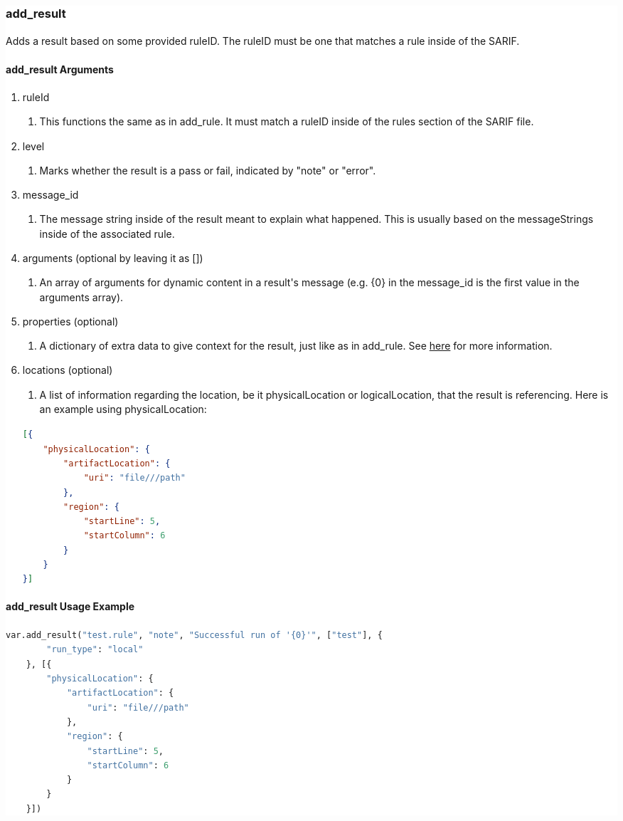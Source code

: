 ### add_result

Adds a result based on some provided ruleID. The ruleID must be one that matches a rule inside of the SARIF.

#### add_result Arguments

1. ruleId
   1. This functions the same as in add_rule. It must match a ruleID inside of the rules section of the SARIF file.
2. level
   1. Marks whether the result is a pass or fail, indicated by "note" or "error".
3. message_id
   1. The message string inside of the result meant to explain what happened. This is usually based on the messageStrings inside of the associated rule.
4. arguments (optional by leaving it as [])
   1. An array of arguments for dynamic content in a result's message (e.g. {0} in the message_id is the first value in the arguments array).
5. properties (optional)
   1. A dictionary of extra data to give context for the result, just like as in add_rule. See [here](#add_rule-arguments) for more information.
6. locations (optional)
   1. A list of information regarding the location, be it physicalLocation or logicalLocation, that the result is referencing. Here is an example using physicalLocation:

    ```json
    [{
        "physicalLocation": {
            "artifactLocation": {
                "uri": "file///path"
            },
            "region": {
                "startLine": 5,
                "startColumn": 6
            }
        }
    }]
    ```

#### add_result Usage Example

```python
var.add_result("test.rule", "note", "Successful run of '{0}'", ["test"], {
        "run_type": "local"
    }, [{
        "physicalLocation": {
            "artifactLocation": {
                "uri": "file///path"
            },
            "region": {
                "startLine": 5,
                "startColumn": 6
            }
        }
    }])
```
